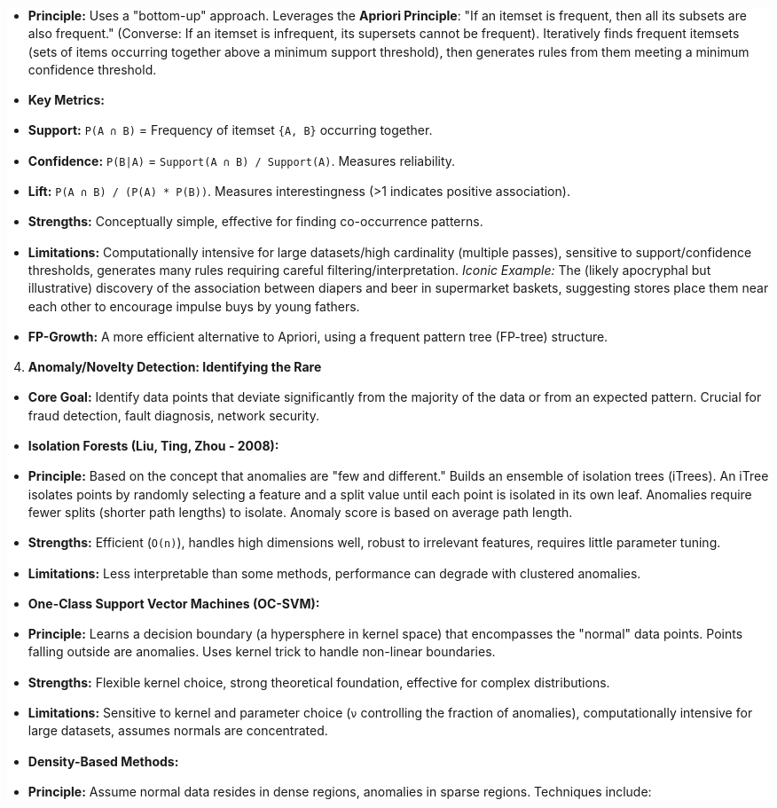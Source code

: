 *   **Principle:** Uses a "bottom-up" approach. Leverages the **Apriori Principle**: "If an itemset is frequent, then all its subsets are also frequent." (Converse: If an itemset is infrequent, its supersets cannot be frequent). Iteratively finds frequent itemsets (sets of items occurring together above a minimum support threshold), then generates rules from them meeting a minimum confidence threshold.

*   **Key Metrics:**

*   **Support:** `P(A ∩ B)` = Frequency of itemset `{A, B}` occurring together.

*   **Confidence:** `P(B|A)` = `Support(A ∩ B) / Support(A)`. Measures reliability.

*   **Lift:** `P(A ∩ B) / (P(A) * P(B))`. Measures interestingness (>1 indicates positive association).

*   **Strengths:** Conceptually simple, effective for finding co-occurrence patterns.

*   **Limitations:** Computationally intensive for large datasets/high cardinality (multiple passes), sensitive to support/confidence thresholds, generates many rules requiring careful filtering/interpretation. *Iconic Example:* The (likely apocryphal but illustrative) discovery of the association between diapers and beer in supermarket baskets, suggesting stores place them near each other to encourage impulse buys by young fathers.

*   **FP-Growth:** A more efficient alternative to Apriori, using a frequent pattern tree (FP-tree) structure.

4.  **Anomaly/Novelty Detection: Identifying the Rare**

*   **Core Goal:** Identify data points that deviate significantly from the majority of the data or from an expected pattern. Crucial for fraud detection, fault diagnosis, network security.

*   **Isolation Forests (Liu, Ting, Zhou - 2008):**

*   **Principle:** Based on the concept that anomalies are "few and different." Builds an ensemble of isolation trees (iTrees). An iTree isolates points by randomly selecting a feature and a split value until each point is isolated in its own leaf. Anomalies require fewer splits (shorter path lengths) to isolate. Anomaly score is based on average path length.

*   **Strengths:** Efficient (`O(n)`), handles high dimensions well, robust to irrelevant features, requires little parameter tuning.

*   **Limitations:** Less interpretable than some methods, performance can degrade with clustered anomalies.

*   **One-Class Support Vector Machines (OC-SVM):**

*   **Principle:** Learns a decision boundary (a hypersphere in kernel space) that encompasses the "normal" data points. Points falling outside are anomalies. Uses kernel trick to handle non-linear boundaries.

*   **Strengths:** Flexible kernel choice, strong theoretical foundation, effective for complex distributions.

*   **Limitations:** Sensitive to kernel and parameter choice (`ν` controlling the fraction of anomalies), computationally intensive for large datasets, assumes normals are concentrated.

*   **Density-Based Methods:**

*   **Principle:** Assume normal data resides in dense regions, anomalies in sparse regions. Techniques include:
